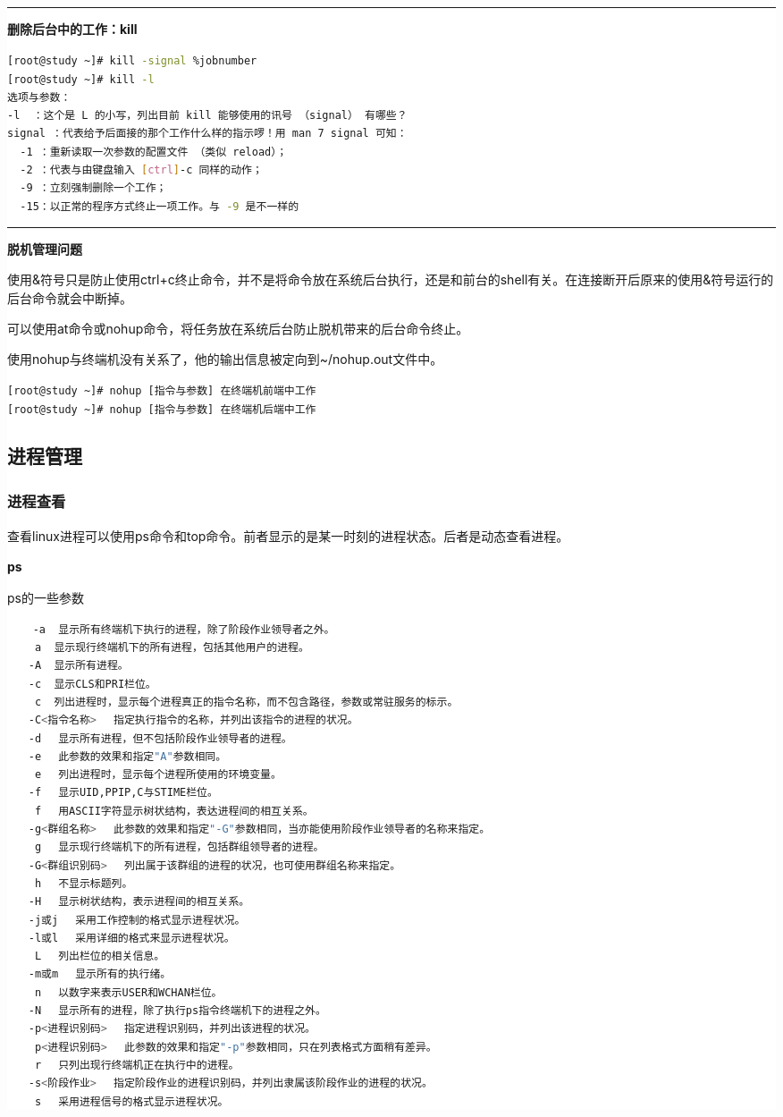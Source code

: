 ****

**删除后台中的工作：kill**

```bash
[root@study ~]# kill -signal %jobnumber
[root@study ~]# kill -l
选项与参数：
-l  ：这个是 L 的小写，列出目前 kill 能够使用的讯号 （signal） 有哪些？
signal ：代表给予后面接的那个工作什么样的指示啰！用 man 7 signal 可知：
  -1 ：重新读取一次参数的配置文件 （类似 reload）；
  -2 ：代表与由键盘输入 [ctrl]-c 同样的动作；
  -9 ：立刻强制删除一个工作；
  -15：以正常的程序方式终止一项工作。与 -9 是不一样的
```

****

**脱机管理问题**

使用&符号只是防止使用ctrl+c终止命令，并不是将命令放在系统后台执行，还是和前台的shell有关。在连接断开后原来的使用&符号运行的后台命令就会中断掉。

可以使用at命令或nohup命令，将任务放在系统后台防止脱机带来的后台命令终止。

使用nohup与终端机没有关系了，他的输出信息被定向到~/nohup.out文件中。

```
[root@study ~]# nohup [指令与参数] 在终端机前端中工作
[root@study ~]# nohup [指令与参数] 在终端机后端中工作
```

## 进程管理

### 进程查看

查看linux进程可以使用ps命令和top命令。前者显示的是某一时刻的进程状态。后者是动态查看进程。

**ps**

ps的一些参数

```bash
    -a  显示所有终端机下执行的进程，除了阶段作业领导者之外。
　　 a  显示现行终端机下的所有进程，包括其他用户的进程。
　　-A  显示所有进程。
　　-c  显示CLS和PRI栏位。
　　 c  列出进程时，显示每个进程真正的指令名称，而不包含路径，参数或常驻服务的标示。
　　-C<指令名称> 　指定执行指令的名称，并列出该指令的进程的状况。
　　-d 　显示所有进程，但不包括阶段作业领导者的进程。
　　-e 　此参数的效果和指定"A"参数相同。
　　 e 　列出进程时，显示每个进程所使用的环境变量。
　　-f 　显示UID,PPIP,C与STIME栏位。
　　 f 　用ASCII字符显示树状结构，表达进程间的相互关系。
　　-g<群组名称> 　此参数的效果和指定"-G"参数相同，当亦能使用阶段作业领导者的名称来指定。
　　 g 　显示现行终端机下的所有进程，包括群组领导者的进程。
　　-G<群组识别码> 　列出属于该群组的进程的状况，也可使用群组名称来指定。
　　 h 　不显示标题列。
　　-H 　显示树状结构，表示进程间的相互关系。
　　-j或j 　采用工作控制的格式显示进程状况。
　　-l或l 　采用详细的格式来显示进程状况。
　　 L 　列出栏位的相关信息。
　　-m或m 　显示所有的执行绪。
　　 n 　以数字来表示USER和WCHAN栏位。
　　-N 　显示所有的进程，除了执行ps指令终端机下的进程之外。
　　-p<进程识别码> 　指定进程识别码，并列出该进程的状况。
　 　p<进程识别码> 　此参数的效果和指定"-p"参数相同，只在列表格式方面稍有差异。
　　 r 　只列出现行终端机正在执行中的进程。
　　-s<阶段作业> 　指定阶段作业的进程识别码，并列出隶属该阶段作业的进程的状况。
　 　s 　采用进程信号的格式显示进程状况。
```